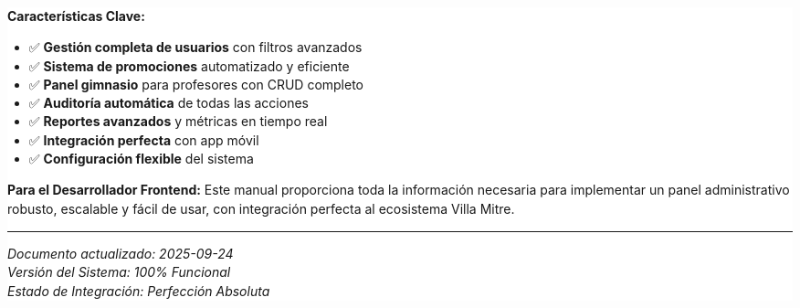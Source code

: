 **Características Clave:**
- ✅ **Gestión completa de usuarios** con filtros avanzados
- ✅ **Sistema de promociones** automatizado y eficiente
- ✅ **Panel gimnasio** para profesores con CRUD completo
- ✅ **Auditoría automática** de todas las acciones
- ✅ **Reportes avanzados** y métricas en tiempo real
- ✅ **Integración perfecta** con app móvil
- ✅ **Configuración flexible** del sistema

**Para el Desarrollador Frontend:**
Este manual proporciona toda la información necesaria para implementar un panel administrativo robusto, escalable y fácil de usar, con integración perfecta al ecosistema Villa Mitre.

---

*Documento actualizado: 2025-09-24*  
*Versión del Sistema: 100% Funcional*  
*Estado de Integración: Perfección Absoluta*
